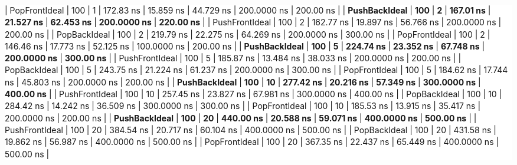 |  PopFrontIdeal |     100 |        1 |        172.83 ns |      15.859 ns |      44.729 ns |        200.0000 ns |        200.00 ns |
|  **PushBackIdeal** |     **100** |        **2** |        **167.01 ns** |      **21.527 ns** |      **62.453 ns** |        **200.0000 ns** |        **220.00 ns** |
| PushFrontIdeal |     100 |        2 |        162.77 ns |      19.897 ns |      56.766 ns |        200.0000 ns |        200.00 ns |
|   PopBackIdeal |     100 |        2 |        219.79 ns |      22.275 ns |      64.269 ns |        200.0000 ns |        300.00 ns |
|  PopFrontIdeal |     100 |        2 |        146.46 ns |      17.773 ns |      52.125 ns |        100.0000 ns |        200.00 ns |
|  **PushBackIdeal** |     **100** |        **5** |        **224.74 ns** |      **23.352 ns** |      **67.748 ns** |        **200.0000 ns** |        **300.00 ns** |
| PushFrontIdeal |     100 |        5 |        185.87 ns |      13.484 ns |      38.033 ns |        200.0000 ns |        200.00 ns |
|   PopBackIdeal |     100 |        5 |        243.75 ns |      21.224 ns |      61.237 ns |        200.0000 ns |        300.00 ns |
|  PopFrontIdeal |     100 |        5 |        184.62 ns |      17.744 ns |      45.803 ns |        200.0000 ns |        200.00 ns |
|  **PushBackIdeal** |     **100** |       **10** |        **277.42 ns** |      **20.216 ns** |      **57.349 ns** |        **300.0000 ns** |        **400.00 ns** |
| PushFrontIdeal |     100 |       10 |        257.45 ns |      23.827 ns |      67.981 ns |        300.0000 ns |        400.00 ns |
|   PopBackIdeal |     100 |       10 |        284.42 ns |      14.242 ns |      36.509 ns |        300.0000 ns |        300.00 ns |
|  PopFrontIdeal |     100 |       10 |        185.53 ns |      13.915 ns |      35.417 ns |        200.0000 ns |        200.00 ns |
|  **PushBackIdeal** |     **100** |       **20** |        **440.00 ns** |      **20.588 ns** |      **59.071 ns** |        **400.0000 ns** |        **500.00 ns** |
| PushFrontIdeal |     100 |       20 |        384.54 ns |      20.717 ns |      60.104 ns |        400.0000 ns |        500.00 ns |
|   PopBackIdeal |     100 |       20 |        431.58 ns |      19.862 ns |      56.987 ns |        400.0000 ns |        500.00 ns |
|  PopFrontIdeal |     100 |       20 |        367.35 ns |      22.437 ns |      65.449 ns |        400.0000 ns |        500.00 ns |
